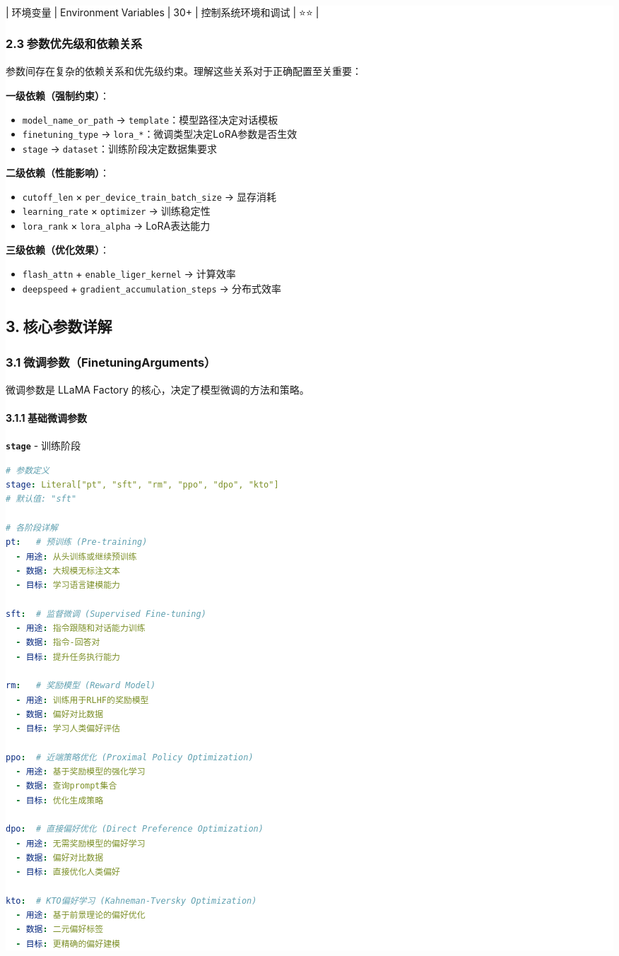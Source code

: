 | 环境变量 | Environment Variables | 30+ | 控制系统环境和调试 | ⭐⭐ |

### 2.3 参数优先级和依赖关系

参数间存在复杂的依赖关系和优先级约束。理解这些关系对于正确配置至关重要：

**一级依赖（强制约束）**：
- `model_name_or_path` → `template`：模型路径决定对话模板
- `finetuning_type` → `lora_*`：微调类型决定LoRA参数是否生效
- `stage` → `dataset`：训练阶段决定数据集要求

**二级依赖（性能影响）**：
- `cutoff_len` × `per_device_train_batch_size` → 显存消耗
- `learning_rate` × `optimizer` → 训练稳定性
- `lora_rank` × `lora_alpha` → LoRA表达能力

**三级依赖（优化效果）**：
- `flash_attn` + `enable_liger_kernel` → 计算效率
- `deepspeed` + `gradient_accumulation_steps` → 分布式效率

## 3. 核心参数详解

### 3.1 微调参数（FinetuningArguments）

微调参数是 LLaMA Factory 的核心，决定了模型微调的方法和策略。

#### 3.1.1 基础微调参数

**`stage`** - 训练阶段
```yaml
# 参数定义
stage: Literal["pt", "sft", "rm", "ppo", "dpo", "kto"]
# 默认值: "sft"

# 各阶段详解
pt:   # 预训练 (Pre-training)
  - 用途: 从头训练或继续预训练
  - 数据: 大规模无标注文本
  - 目标: 学习语言建模能力
  
sft:  # 监督微调 (Supervised Fine-tuning)
  - 用途: 指令跟随和对话能力训练
  - 数据: 指令-回答对
  - 目标: 提升任务执行能力
  
rm:   # 奖励模型 (Reward Model)
  - 用途: 训练用于RLHF的奖励模型
  - 数据: 偏好对比数据
  - 目标: 学习人类偏好评估
  
ppo:  # 近端策略优化 (Proximal Policy Optimization)
  - 用途: 基于奖励模型的强化学习
  - 数据: 查询prompt集合
  - 目标: 优化生成策略
  
dpo:  # 直接偏好优化 (Direct Preference Optimization)
  - 用途: 无需奖励模型的偏好学习
  - 数据: 偏好对比数据
  - 目标: 直接优化人类偏好
  
kto:  # KTO偏好学习 (Kahneman-Tversky Optimization)
  - 用途: 基于前景理论的偏好优化
  - 数据: 二元偏好标签
  - 目标: 更精确的偏好建模
```